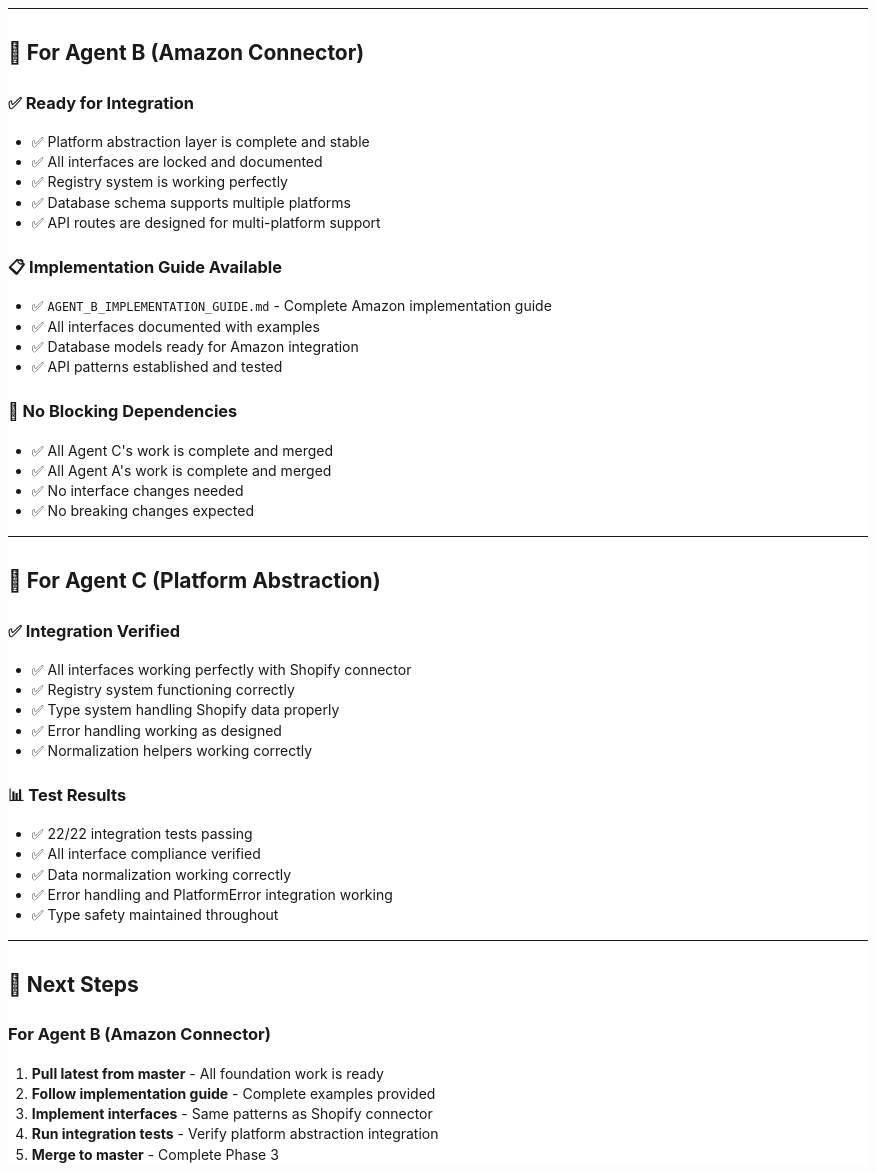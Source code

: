 ```prisma
```

---

## 🎯 **For Agent B (Amazon Connector)**

### **✅ Ready for Integration**
- ✅ Platform abstraction layer is complete and stable
- ✅ All interfaces are locked and documented
- ✅ Registry system is working perfectly
- ✅ Database schema supports multiple platforms
- ✅ API routes are designed for multi-platform support

### **📋 Implementation Guide Available**
- ✅ `AGENT_B_IMPLEMENTATION_GUIDE.md` - Complete Amazon implementation guide
- ✅ All interfaces documented with examples
- ✅ Database models ready for Amazon integration
- ✅ API patterns established and tested

### **🔧 No Blocking Dependencies**
- ✅ All Agent C's work is complete and merged
- ✅ All Agent A's work is complete and merged
- ✅ No interface changes needed
- ✅ No breaking changes expected

---

## 🎯 **For Agent C (Platform Abstraction)**

### **✅ Integration Verified**
- ✅ All interfaces working perfectly with Shopify connector
- ✅ Registry system functioning correctly
- ✅ Type system handling Shopify data properly
- ✅ Error handling working as designed
- ✅ Normalization helpers working correctly

### **📊 Test Results**
- ✅ 22/22 integration tests passing
- ✅ All interface compliance verified
- ✅ Data normalization working correctly
- ✅ Error handling and PlatformError integration working
- ✅ Type safety maintained throughout

---

## 🚀 **Next Steps**

### **For Agent B (Amazon Connector)**
1. **Pull latest from master** - All foundation work is ready
2. **Follow implementation guide** - Complete examples provided
3. **Implement interfaces** - Same patterns as Shopify connector
4. **Run integration tests** - Verify platform abstraction integration
5. **Merge to master** - Complete Phase 3
